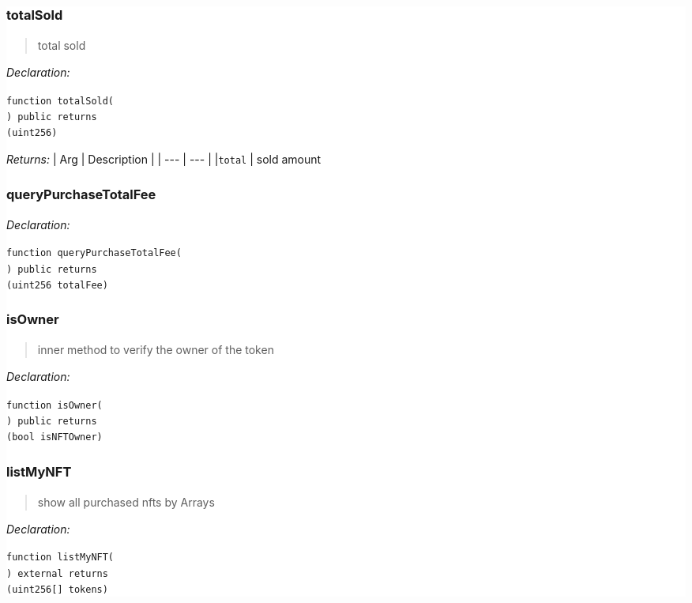 


### totalSold

> total sold


*Declaration:*
```solidity
function totalSold(
) public returns
(uint256)
```


*Returns:*
| Arg | Description |
| --- | --- |
|`total` | sold amount

### queryPurchaseTotalFee



*Declaration:*
```solidity
function queryPurchaseTotalFee(
) public returns
(uint256 totalFee)
```




### isOwner

> inner method to verify the owner of the token

*Declaration:*
```solidity
function isOwner(
) public returns
(bool isNFTOwner)
```




### listMyNFT

> show all purchased nfts by Arrays


*Declaration:*
```solidity
function listMyNFT(
) external returns
(uint256[] tokens)
```
